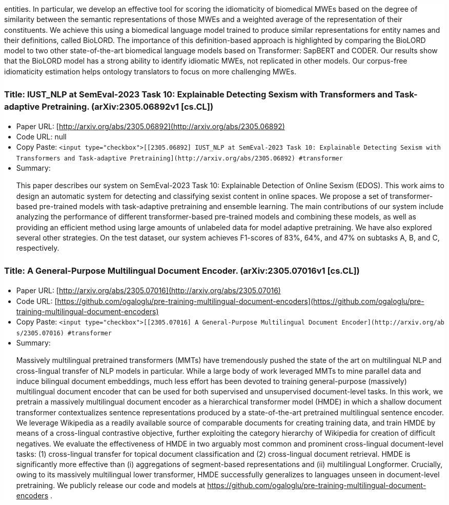entities. In particular, we develop an effective tool for scoring the
idiomaticity of biomedical MWEs based on the degree of similarity between the
semantic representations of those MWEs and a weighted average of the
representation of their constituents. We achieve this using a biomedical
language model trained to produce similar representations for entity names and
their definitions, called BioLORD. The importance of this definition-based
approach is highlighted by comparing the BioLORD model to two other
state-of-the-art biomedical language models based on Transformer: SapBERT and
CODER. Our results show that the BioLORD model has a strong ability to identify
idiomatic MWEs, not replicated in other models. Our corpus-free idiomaticity
estimation helps ontology translators to focus on more challenging MWEs.
</p>

### Title: IUST_NLP at SemEval-2023 Task 10: Explainable Detecting Sexism with Transformers and Task-adaptive Pretraining. (arXiv:2305.06892v1 [cs.CL])
* Paper URL: [http://arxiv.org/abs/2305.06892](http://arxiv.org/abs/2305.06892)
* Code URL: null
* Copy Paste: `<input type="checkbox">[[2305.06892] IUST_NLP at SemEval-2023 Task 10: Explainable Detecting Sexism with Transformers and Task-adaptive Pretraining](http://arxiv.org/abs/2305.06892) #transformer`
* Summary: <p>This paper describes our system on SemEval-2023 Task 10: Explainable
Detection of Online Sexism (EDOS). This work aims to design an automatic system
for detecting and classifying sexist content in online spaces. We propose a set
of transformer-based pre-trained models with task-adaptive pretraining and
ensemble learning. The main contributions of our system include analyzing the
performance of different transformer-based pre-trained models and combining
these models, as well as providing an efficient method using large amounts of
unlabeled data for model adaptive pretraining. We have also explored several
other strategies. On the test dataset, our system achieves F1-scores of 83%,
64%, and 47% on subtasks A, B, and C, respectively.
</p>

### Title: A General-Purpose Multilingual Document Encoder. (arXiv:2305.07016v1 [cs.CL])
* Paper URL: [http://arxiv.org/abs/2305.07016](http://arxiv.org/abs/2305.07016)
* Code URL: [https://github.com/ogaloglu/pre-training-multilingual-document-encoders](https://github.com/ogaloglu/pre-training-multilingual-document-encoders)
* Copy Paste: `<input type="checkbox">[[2305.07016] A General-Purpose Multilingual Document Encoder](http://arxiv.org/abs/2305.07016) #transformer`
* Summary: <p>Massively multilingual pretrained transformers (MMTs) have tremendously
pushed the state of the art on multilingual NLP and cross-lingual transfer of
NLP models in particular. While a large body of work leveraged MMTs to mine
parallel data and induce bilingual document embeddings, much less effort has
been devoted to training general-purpose (massively) multilingual document
encoder that can be used for both supervised and unsupervised document-level
tasks. In this work, we pretrain a massively multilingual document encoder as a
hierarchical transformer model (HMDE) in which a shallow document transformer
contextualizes sentence representations produced by a state-of-the-art
pretrained multilingual sentence encoder. We leverage Wikipedia as a readily
available source of comparable documents for creating training data, and train
HMDE by means of a cross-lingual contrastive objective, further exploiting the
category hierarchy of Wikipedia for creation of difficult negatives. We
evaluate the effectiveness of HMDE in two arguably most common and prominent
cross-lingual document-level tasks: (1) cross-lingual transfer for topical
document classification and (2) cross-lingual document retrieval. HMDE is
significantly more effective than (i) aggregations of segment-based
representations and (ii) multilingual Longformer. Crucially, owing to its
massively multilingual lower transformer, HMDE successfully generalizes to
languages unseen in document-level pretraining. We publicly release our code
and models at
https://github.com/ogaloglu/pre-training-multilingual-document-encoders .
</p>